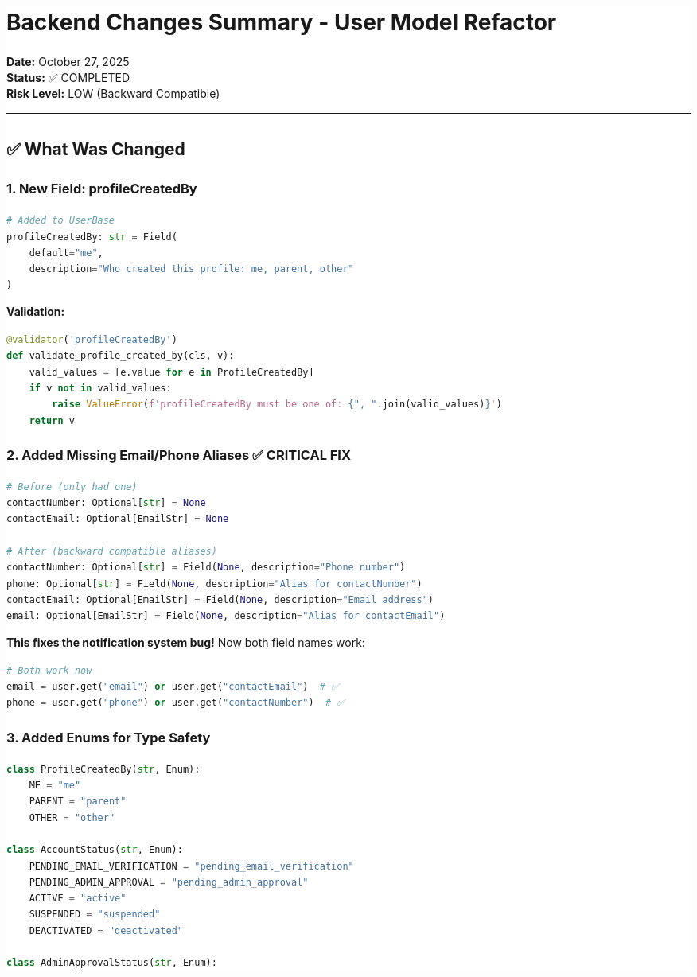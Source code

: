 # Backend Changes Summary - User Model Refactor

**Date:** October 27, 2025  
**Status:** ✅ COMPLETED  
**Risk Level:** LOW (Backward Compatible)

---

## ✅ What Was Changed

### 1. **New Field: profileCreatedBy**
```python
# Added to UserBase
profileCreatedBy: str = Field(
    default="me", 
    description="Who created this profile: me, parent, other"
)
```

**Validation:**
```python
@validator('profileCreatedBy')
def validate_profile_created_by(cls, v):
    valid_values = [e.value for e in ProfileCreatedBy]
    if v not in valid_values:
        raise ValueError(f'profileCreatedBy must be one of: {", ".join(valid_values)}')
    return v
```

### 2. **Added Missing Email/Phone Aliases** ✅ CRITICAL FIX
```python
# Before (only had one)
contactNumber: Optional[str] = None
contactEmail: Optional[EmailStr] = None

# After (backward compatible aliases)
contactNumber: Optional[str] = Field(None, description="Phone number")
phone: Optional[str] = Field(None, description="Alias for contactNumber")
contactEmail: Optional[EmailStr] = Field(None, description="Email address")
email: Optional[EmailStr] = Field(None, description="Alias for contactEmail")
```

**This fixes the notification system bug!** Now both field names work:
```python
# Both work now
email = user.get("email") or user.get("contactEmail")  # ✅
phone = user.get("phone") or user.get("contactNumber")  # ✅
```

### 3. **Added Enums for Type Safety**
```python
class ProfileCreatedBy(str, Enum):
    ME = "me"
    PARENT = "parent"
    OTHER = "other"

class AccountStatus(str, Enum):
    PENDING_EMAIL_VERIFICATION = "pending_email_verification"
    PENDING_ADMIN_APPROVAL = "pending_admin_approval"
    ACTIVE = "active"
    SUSPENDED = "suspended"
    DEACTIVATED = "deactivated"

class AdminApprovalStatus(str, Enum):
```